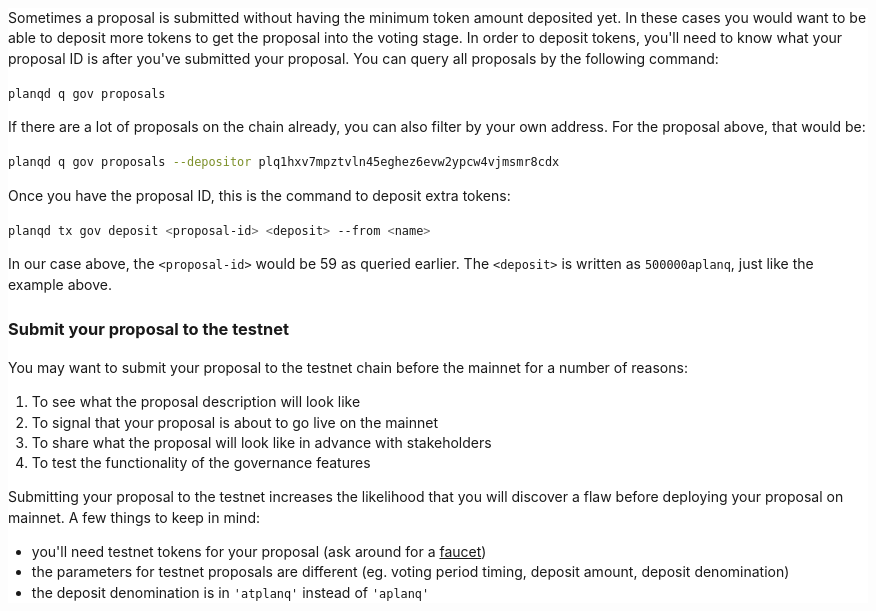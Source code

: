 Sometimes a proposal is submitted without having the minimum token amount deposited yet. In these cases you would want to be able to deposit more tokens to get the proposal into the voting stage. In order to deposit tokens, you'll need to know what your proposal ID is after you've submitted your proposal. You can query all proposals by the following command:

```bash
planqd q gov proposals
```

If there are a lot of proposals on the chain already, you can also filter by your own address. For the proposal above, that would be:

```bash
planqd q gov proposals --depositor plq1hxv7mpztvln45eghez6evw2ypcw4vjmsmr8cdx
```

Once you have the proposal ID, this is the command to deposit extra tokens:

```bash
planqd tx gov deposit <proposal-id> <deposit> --from <name>
```

In our case above, the `<proposal-id>` would be 59 as queried earlier.
The `<deposit>` is written as `500000aplanq`, just like the example above.

### Submit your proposal to the testnet

You may want to submit your proposal to the testnet chain before the mainnet for a number of reasons:

1. To see what the proposal description will look like
2. To signal that your proposal is about to go live on the mainnet
3. To share what the proposal will look like in advance with stakeholders
4. To test the functionality of the governance features

Submitting your proposal to the testnet increases the likelihood that you will discover a flaw before deploying your proposal on mainnet. A few things to keep in mind:

- you'll need testnet tokens for your proposal (ask around for a [faucet](./../../developers/testnet/faucet.md))
- the parameters for testnet proposals are different (eg. voting period timing, deposit amount, deposit denomination)
- the deposit denomination is in `'atplanq'` instead of `'aplanq'`
